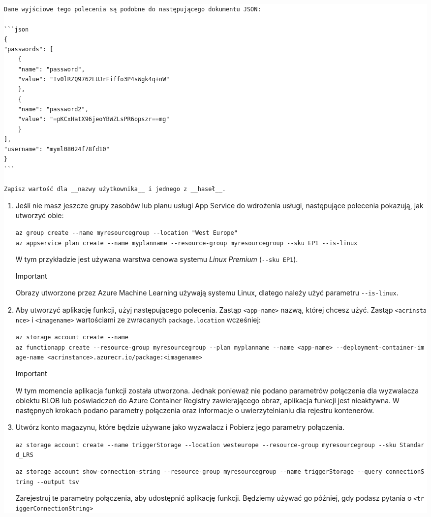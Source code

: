    Dane wyjściowe tego polecenia są podobne do następującego dokumentu JSON:

    ```json
    {
    "passwords": [
        {
        "name": "password",
        "value": "Iv0lRZQ9762LUJrFiffo3P4sWgk4q+nW"
        },
        {
        "name": "password2",
        "value": "=pKCxHatX96jeoYBWZLsPR6opszr==mg"
        }
    ],
    "username": "myml08024f78fd10"
    }
    ```

    Zapisz wartość dla __nazwy użytkownika__ i jednego z __haseł__.

1. Jeśli nie masz jeszcze grupy zasobów lub planu usługi App Service do wdrożenia usługi, następujące polecenia pokazują, jak utworzyć obie:

    ```azurecli-interactive
    az group create --name myresourcegroup --location "West Europe"
    az appservice plan create --name myplanname --resource-group myresourcegroup --sku EP1 --is-linux
    ```

    W tym przykładzie jest używana warstwa cenowa systemu _Linux Premium_ (`--sku EP1`).

    > [!IMPORTANT]
    > Obrazy utworzone przez Azure Machine Learning używają systemu Linux, dlatego należy użyć parametru `--is-linux`.

1. Aby utworzyć aplikację funkcji, użyj następującego polecenia. Zastąp `<app-name>` nazwą, której chcesz użyć. Zastąp `<acrinstance>` i `<imagename>` wartościami ze zwracanych `package.location` wcześniej:

    ```azurecli-interactive
    az storage account create --name 
    az functionapp create --resource-group myresourcegroup --plan myplanname --name <app-name> --deployment-container-image-name <acrinstance>.azurecr.io/package:<imagename>
    ```

    > [!IMPORTANT]
    > W tym momencie aplikacja funkcji została utworzona. Jednak ponieważ nie podano parametrów połączenia dla wyzwalacza obiektu BLOB lub poświadczeń do Azure Container Registry zawierającego obraz, aplikacja funkcji jest nieaktywna. W następnych krokach podano parametry połączenia oraz informacje o uwierzytelnianiu dla rejestru kontenerów. 

1. Utwórz konto magazynu, które będzie używane jako wyzwalacz i Pobierz jego parametry połączenia.

    ```azurecli-interactive
    az storage account create --name triggerStorage --location westeurope --resource-group myresourcegroup --sku Standard_LRS
    ```
    ```azurecli-interactive
    az storage account show-connection-string --resource-group myresourcegroup --name triggerStorage --query connectionString --output tsv
    ```
    Zarejestruj te parametry połączenia, aby udostępnić aplikację funkcji. Będziemy używać go później, gdy podasz pytania o `<triggerConnectionString>`
